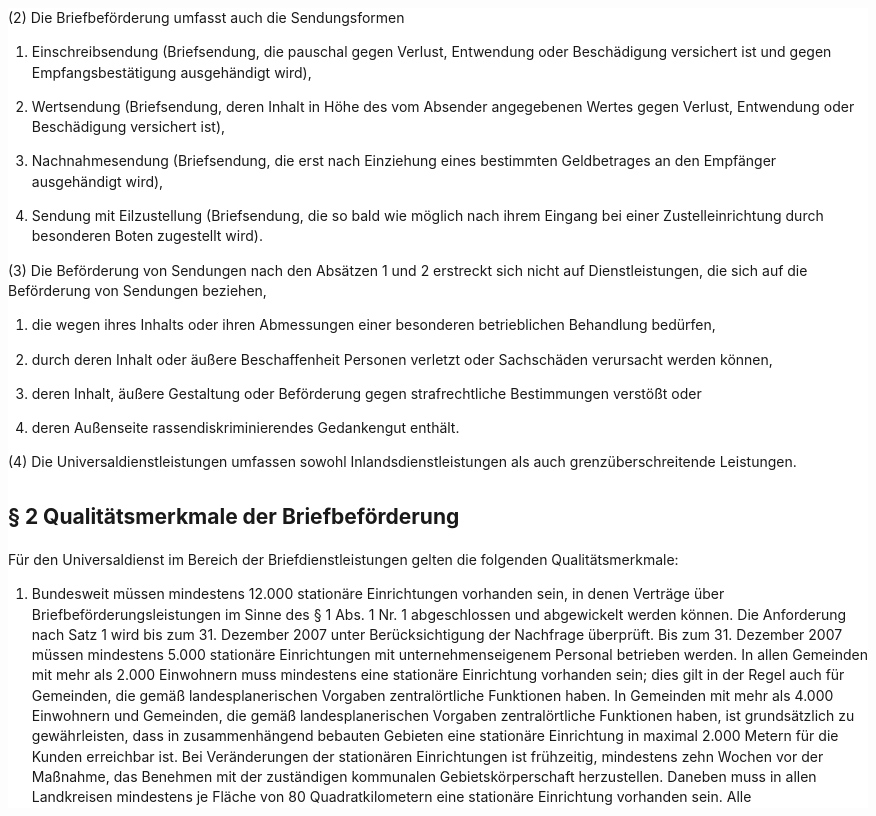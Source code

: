 


(2) Die Briefbeförderung umfasst auch die Sendungsformen

1.  Einschreibsendung (Briefsendung, die pauschal gegen Verlust,
    Entwendung oder Beschädigung versichert ist und gegen
    Empfangsbestätigung ausgehändigt wird),


2.  Wertsendung (Briefsendung, deren Inhalt in Höhe des vom Absender
    angegebenen Wertes gegen Verlust, Entwendung oder Beschädigung
    versichert ist),


3.  Nachnahmesendung (Briefsendung, die erst nach Einziehung eines
    bestimmten Geldbetrages an den Empfänger ausgehändigt wird),


4.  Sendung mit Eilzustellung (Briefsendung, die so bald wie möglich nach
    ihrem Eingang bei einer Zustelleinrichtung durch besonderen Boten
    zugestellt wird).




(3) Die Beförderung von Sendungen nach den Absätzen 1 und 2 erstreckt
sich nicht auf Dienstleistungen, die sich auf die Beförderung von
Sendungen beziehen,

1.  die wegen ihres Inhalts oder ihren Abmessungen einer besonderen
    betrieblichen Behandlung bedürfen,


2.  durch deren Inhalt oder äußere Beschaffenheit Personen verletzt oder
    Sachschäden verursacht werden können,


3.  deren Inhalt, äußere Gestaltung oder Beförderung gegen strafrechtliche
    Bestimmungen verstößt oder


4.  deren Außenseite rassendiskriminierendes Gedankengut enthält.




(4) Die Universaldienstleistungen umfassen sowohl
Inlandsdienstleistungen als auch grenzüberschreitende Leistungen.


## § 2 Qualitätsmerkmale der Briefbeförderung

Für den Universaldienst im Bereich der Briefdienstleistungen gelten
die folgenden Qualitätsmerkmale:

1.  Bundesweit müssen mindestens 12.000 stationäre Einrichtungen vorhanden
    sein, in denen Verträge über Briefbeförderungsleistungen im Sinne des
    § 1 Abs. 1 Nr. 1 abgeschlossen und abgewickelt werden können. Die
    Anforderung nach Satz 1 wird bis zum 31. Dezember 2007 unter
    Berücksichtigung der Nachfrage überprüft. Bis zum 31. Dezember 2007
    müssen mindestens 5.000 stationäre Einrichtungen mit
    unternehmenseigenem Personal betrieben werden. In allen Gemeinden mit
    mehr als 2.000 Einwohnern muss mindestens eine stationäre Einrichtung
    vorhanden sein; dies gilt in der Regel auch für Gemeinden, die gemäß
    landesplanerischen Vorgaben zentralörtliche Funktionen haben. In
    Gemeinden mit mehr als 4.000 Einwohnern und Gemeinden, die gemäß
    landesplanerischen Vorgaben zentralörtliche Funktionen haben, ist
    grundsätzlich zu gewährleisten, dass in zusammenhängend bebauten
    Gebieten eine stationäre Einrichtung in maximal 2.000 Metern für die
    Kunden erreichbar ist. Bei Veränderungen der stationären Einrichtungen
    ist frühzeitig, mindestens zehn Wochen vor der Maßnahme, das Benehmen
    mit der zuständigen kommunalen Gebietskörperschaft herzustellen.
    Daneben muss in allen Landkreisen mindestens je Fläche von 80
    Quadratkilometern eine stationäre Einrichtung vorhanden sein. Alle